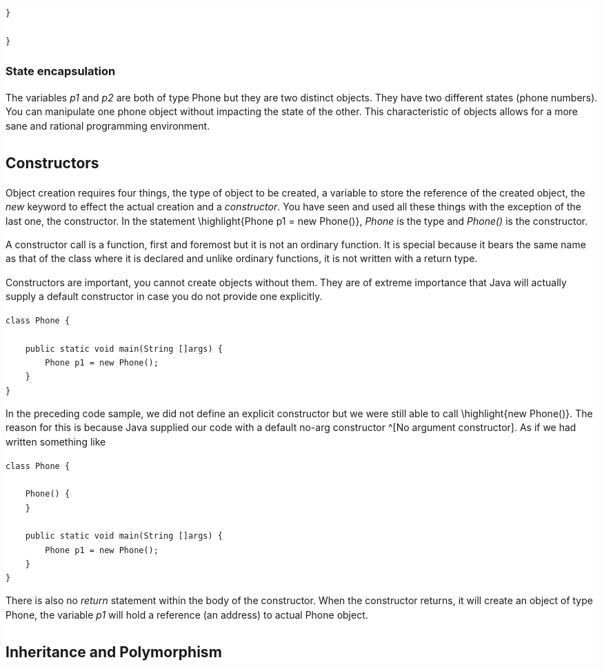    	}

	}


### State encapsulation

The variables *p1* and *p2* are both of type Phone but they are two distinct objects. They have two different states (phone numbers). You can manipulate one phone object without impacting the state of the other. This characteristic of objects allows for a more sane and rational programming environment. 

## Constructors

Object creation requires four things, the type of object to be created, a variable to store the reference of the created object, the *new* keyword to effect the actual creation and a *constructor*. You have seen and used all these things with the exception of the last one, the constructor. In the statement \highlight{Phone p1 = new Phone()}, *Phone* is the type and *Phone()* is the constructor. 

A constructor call is a function, first and foremost but it is not an ordinary function. It is special because it bears the same name as that of the class where it is declared and unlike ordinary functions, it is not written with a return type. 

Constructors are important, you cannot create objects without them. They are of extreme importance that Java will actually supply a default constructor in case you do not provide one explicitly. 


	class Phone {

		public static void main(String []args) {
			Phone p1 = new Phone();
		}
	}


In the preceding code sample, we did not define an explicit constructor but we were still able to call \highlight{new Phone()}. The reason for this is because Java supplied our code with a default no-arg constructor ^[No argument constructor]. As if we had written something like


	class Phone {

		Phone() {
		}

		public static void main(String []args) {
			Phone p1 = new Phone();
		}
	}


There is also no *return* statement within the body of the constructor. When the constructor returns, it will create an object of type Phone, the variable *p1* will hold a reference (an address) to actual Phone object. 


## Inheritance and Polymorphism
